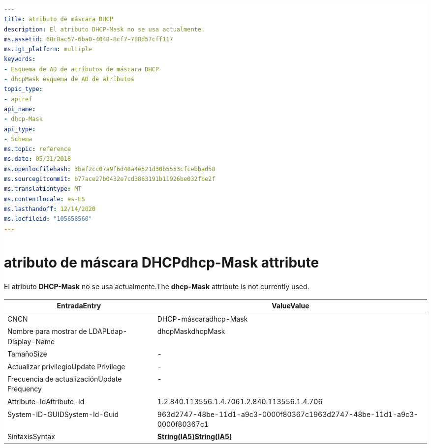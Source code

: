 ```yaml
---
title: atributo de máscara DHCP
description: El atributo DHCP-Mask no se usa actualmente.
ms.assetid: 68c8ac57-6ba0-4048-8cf7-788d57cff117
ms.tgt_platform: multiple
keywords:
- Esquema de AD de atributos de máscara DHCP
- dhcpMask esquema de AD de atributos
topic_type:
- apiref
api_name:
- dhcp-Mask
api_type:
- Schema
ms.topic: reference
ms.date: 05/31/2018
ms.openlocfilehash: 3baf2cc07a9f6d48a4e521d30b5553cfcebbad58
ms.sourcegitcommit: b77ace27b0432e7cd3863191b11926be032fbe2f
ms.translationtype: MT
ms.contentlocale: es-ES
ms.lasthandoff: 12/14/2020
ms.locfileid: "105658560"
---
```

# <a name="dhcp-mask-attribute"></a><span data-ttu-id="3a14d-105">atributo de máscara DHCP</span><span class="sxs-lookup"><span data-stu-id="3a14d-105">dhcp-Mask attribute</span></span>

<span data-ttu-id="3a14d-106">El atributo **DHCP-Mask** no se usa actualmente.</span><span class="sxs-lookup"><span data-stu-id="3a14d-106">The **dhcp-Mask** attribute is not currently used.</span></span>



| <span data-ttu-id="3a14d-107">Entrada</span><span class="sxs-lookup"><span data-stu-id="3a14d-107">Entry</span></span> | <span data-ttu-id="3a14d-108">Value</span><span class="sxs-lookup"><span data-stu-id="3a14d-108">Value</span></span> |
|-------------------|--------------------------------------|
| <span data-ttu-id="3a14d-109">CN</span><span class="sxs-lookup"><span data-stu-id="3a14d-109">CN</span></span>                | <span data-ttu-id="3a14d-110">DHCP-máscara</span><span class="sxs-lookup"><span data-stu-id="3a14d-110">dhcp-Mask</span></span>                            |
| <span data-ttu-id="3a14d-111">Nombre para mostrar de LDAP</span><span class="sxs-lookup"><span data-stu-id="3a14d-111">Ldap-Display-Name</span></span> | <span data-ttu-id="3a14d-112">dhcpMask</span><span class="sxs-lookup"><span data-stu-id="3a14d-112">dhcpMask</span></span>                             |
| <span data-ttu-id="3a14d-113">Tamaño</span><span class="sxs-lookup"><span data-stu-id="3a14d-113">Size</span></span>              | \-                                   |
| <span data-ttu-id="3a14d-114">Actualizar privilegio</span><span class="sxs-lookup"><span data-stu-id="3a14d-114">Update Privilege</span></span>  | \-                                   |
| <span data-ttu-id="3a14d-115">Frecuencia de actualización</span><span class="sxs-lookup"><span data-stu-id="3a14d-115">Update Frequency</span></span>  | \-                                   |
| <span data-ttu-id="3a14d-116">Attribute-Id</span><span class="sxs-lookup"><span data-stu-id="3a14d-116">Attribute-Id</span></span>      | <span data-ttu-id="3a14d-117">1.2.840.113556.1.4.706</span><span class="sxs-lookup"><span data-stu-id="3a14d-117">1.2.840.113556.1.4.706</span></span>               |
| <span data-ttu-id="3a14d-118">System-ID-GUID</span><span class="sxs-lookup"><span data-stu-id="3a14d-118">System-Id-Guid</span></span>    | <span data-ttu-id="3a14d-119">963d2747-48be-11d1-a9c3-0000f80367c1</span><span class="sxs-lookup"><span data-stu-id="3a14d-119">963d2747-48be-11d1-a9c3-0000f80367c1</span></span> |
| <span data-ttu-id="3a14d-120">Sintaxis</span><span class="sxs-lookup"><span data-stu-id="3a14d-120">Syntax</span></span>            | [<span data-ttu-id="3a14d-121">**String(IA5)**</span><span class="sxs-lookup"><span data-stu-id="3a14d-121">**String(IA5)**</span></span>](s-string-ia5.md)  |
